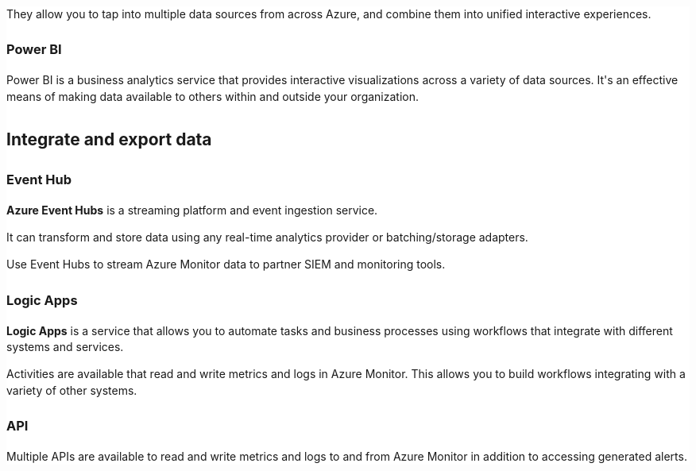 They allow you to tap into multiple data sources from across Azure, and combine them into unified interactive experiences.

### Power BI

Power BI is a business analytics service that provides interactive visualizations across a variety of data sources. It's an effective means of making data available to others within and outside your organization.

## Integrate and export data

### Event Hub

**Azure Event Hubs** is a streaming platform and event ingestion service. 

It can transform and store data using any real-time analytics provider or batching/storage adapters. 

Use Event Hubs to stream Azure Monitor data to partner SIEM and monitoring tools.

### Logic Apps

**Logic Apps** is a service that allows you to automate tasks and business processes using workflows that integrate with different systems and services. 

Activities are available that read and write metrics and logs in Azure Monitor. This allows you to build workflows integrating with a variety of other systems.

### API

Multiple APIs are available to read and write metrics and logs to and from Azure Monitor in addition to accessing generated alerts.


